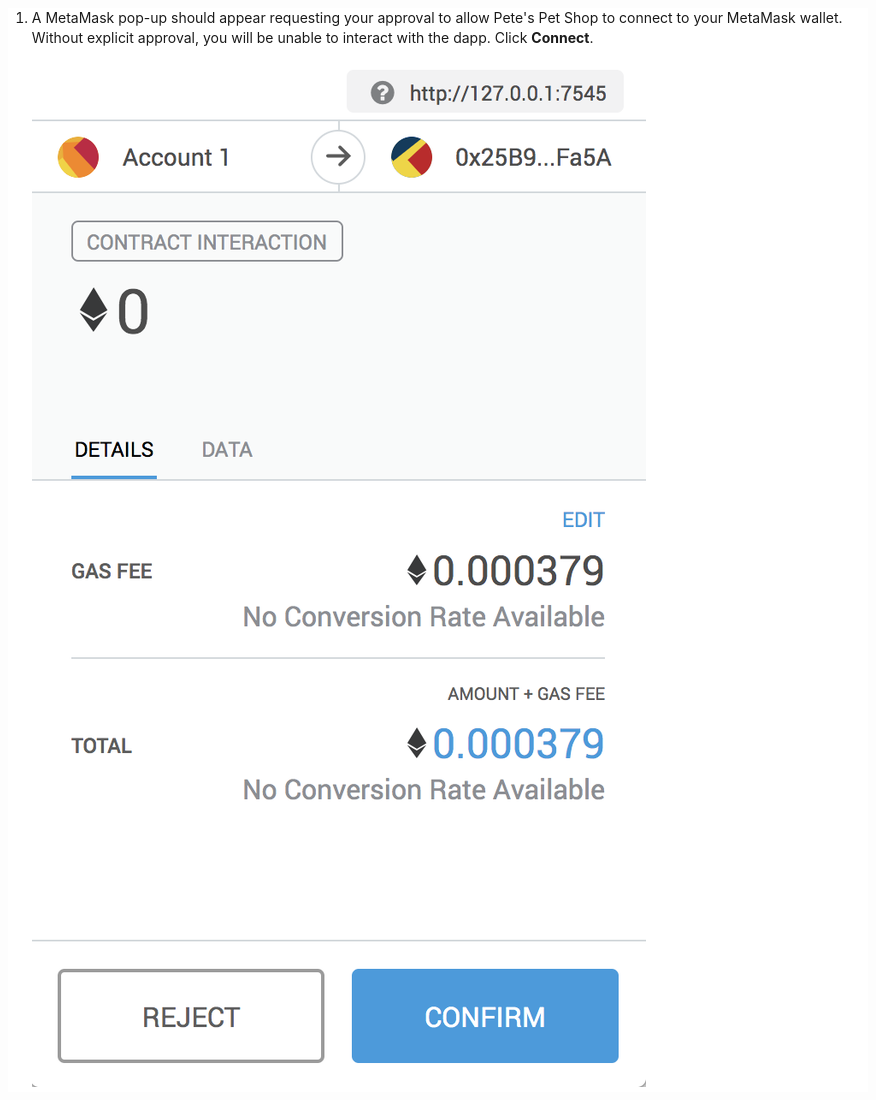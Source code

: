 1. A MetaMask pop-up should appear requesting your approval to allow Pete's Pet Shop to connect to your MetaMask wallet. Without explicit approval, you will be unable to interact with the dapp. Click **Connect**.

   ![MetaMask approval request](/img/tutorials/pet-shop/metamask-transactionconfirm.png "MetaMask approval request")
